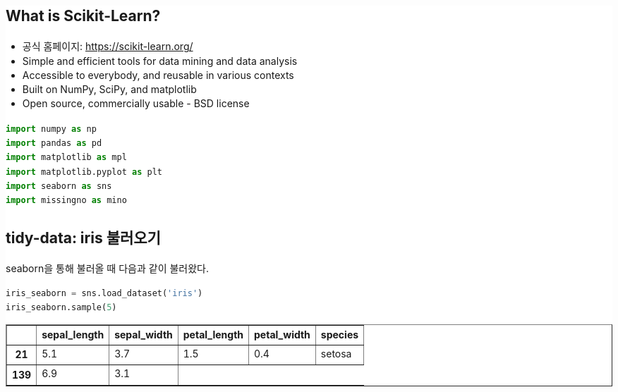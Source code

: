 
## What is Scikit-Learn?
- 공식 홈페이지: https://scikit-learn.org/
- Simple and efficient tools for data mining and data analysis
- Accessible to everybody, and reusable in various contexts
- Built on NumPy, SciPy, and matplotlib
- Open source, commercially usable - BSD license


```python
import numpy as np
import pandas as pd
import matplotlib as mpl
import matplotlib.pyplot as plt
import seaborn as sns
import missingno as mino
```

## tidy-data: iris 불러오기
seaborn을 통해 불러올 때 다음과 같이 불러왔다.


```python
iris_seaborn = sns.load_dataset('iris')
iris_seaborn.sample(5)
```




<div>
<style scoped>
    .dataframe tbody tr th:only-of-type {
        vertical-align: middle;
    }

    .dataframe tbody tr th {
        vertical-align: top;
    }

    .dataframe thead th {
        text-align: right;
    }
</style>
<table border="1" class="dataframe">
  <thead>
    <tr style="text-align: right;">
      <th></th>
      <th>sepal_length</th>
      <th>sepal_width</th>
      <th>petal_length</th>
      <th>petal_width</th>
      <th>species</th>
    </tr>
  </thead>
  <tbody>
    <tr>
      <th>21</th>
      <td>5.1</td>
      <td>3.7</td>
      <td>1.5</td>
      <td>0.4</td>
      <td>setosa</td>
    </tr>
    <tr>
      <th>139</th>
      <td>6.9</td>
      <td>3.1</td>
